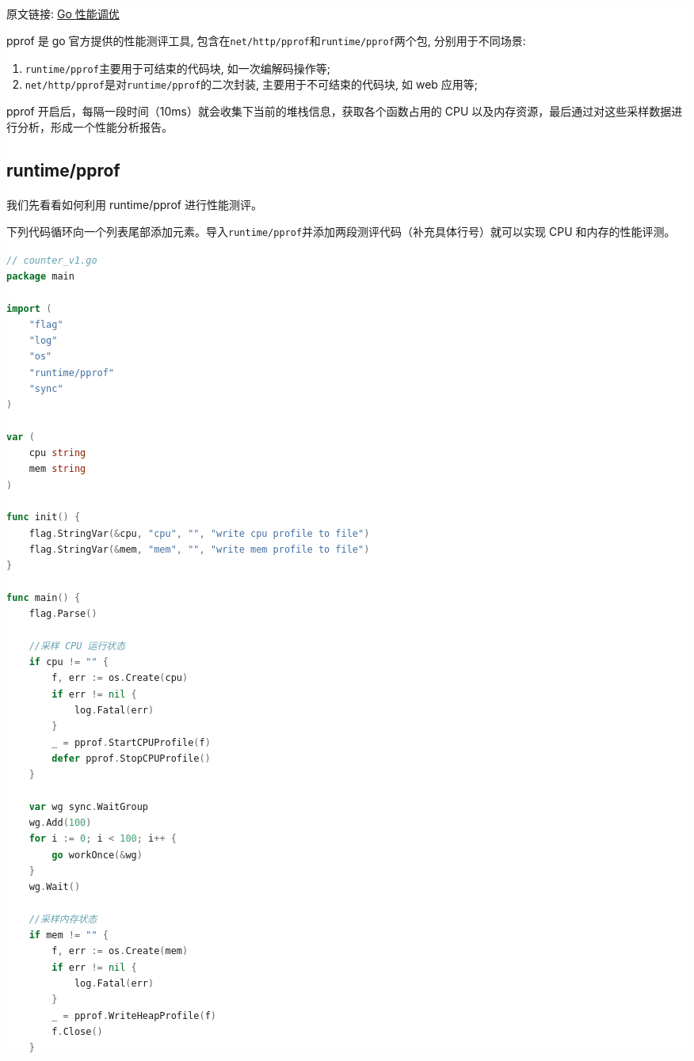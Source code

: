 原文链接: [Go 性能调优](https://sammyne.github.io/go-profiling/#runtime-pprof)

pprof 是 go 官方提供的性能测评工具, 包含在`net/http/pprof`和`runtime/pprof`两个包, 分别用于不同场景:

1. `runtime/pprof`主要用于可结束的代码块, 如一次编解码操作等;
2. `net/http/pprof`是对`runtime/pprof`的二次封装, 主要用于不可结束的代码块, 如 web 应用等;

pprof 开启后，每隔一段时间（10ms）就会收集下当前的堆栈信息，获取各个函数占用的 CPU 以及内存资源，最后通过对这些采样数据进行分析，形成一个性能分析报告。

## runtime/pprof

我们先看看如何利用 runtime/pprof 进行性能测评。

下列代码循环向一个列表尾部添加元素。导入`runtime/pprof`并添加两段测评代码（补充具体行号）就可以实现 CPU 和内存的性能评测。

```go
// counter_v1.go
package main

import (
	"flag"
	"log"
	"os"
	"runtime/pprof"
	"sync"
)

var (
	cpu string
	mem string
)

func init() {
	flag.StringVar(&cpu, "cpu", "", "write cpu profile to file")
	flag.StringVar(&mem, "mem", "", "write mem profile to file")
}

func main() {
	flag.Parse()

	//采样 CPU 运行状态
	if cpu != "" {
		f, err := os.Create(cpu)
		if err != nil {
			log.Fatal(err)
		}
		_ = pprof.StartCPUProfile(f)
		defer pprof.StopCPUProfile()
	}

	var wg sync.WaitGroup
	wg.Add(100)
	for i := 0; i < 100; i++ {
		go workOnce(&wg)
	}
	wg.Wait()

	//采样内存状态
	if mem != "" {
		f, err := os.Create(mem)
		if err != nil {
			log.Fatal(err)
		}
		_ = pprof.WriteHeapProfile(f)
		f.Close()
	}
```